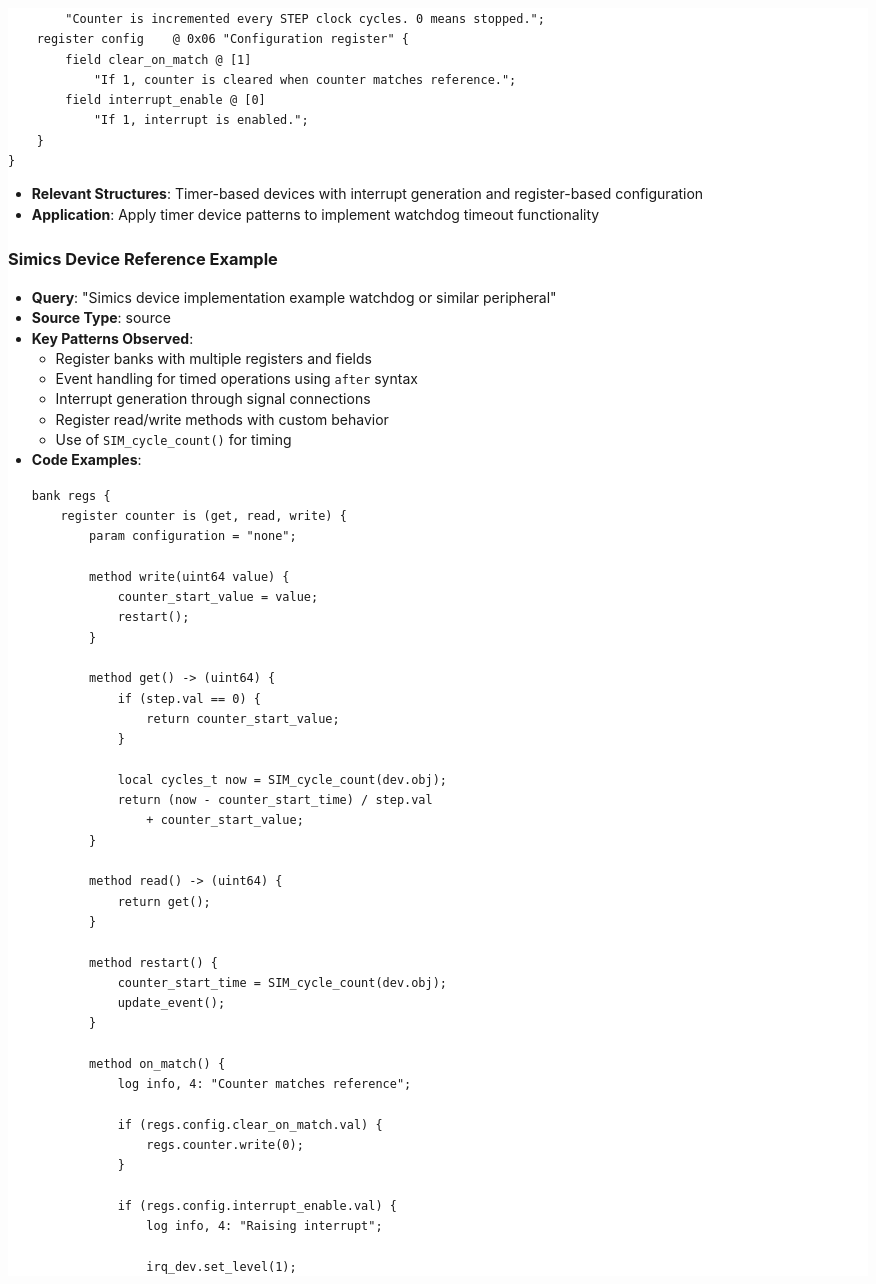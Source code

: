   ```dml
          "Counter is incremented every STEP clock cycles. 0 means stopped.";
      register config    @ 0x06 "Configuration register" {
          field clear_on_match @ [1]
              "If 1, counter is cleared when counter matches reference.";
          field interrupt_enable @ [0]
              "If 1, interrupt is enabled.";
      }
  }
  ```
- **Relevant Structures**: Timer-based devices with interrupt generation and register-based configuration
- **Application**: Apply timer device patterns to implement watchdog timeout functionality

### Simics Device Reference Example
- **Query**: "Simics device implementation example watchdog or similar peripheral"
- **Source Type**: source
- **Key Patterns Observed**:
  * Register banks with multiple registers and fields
  * Event handling for timed operations using `after` syntax
  * Interrupt generation through signal connections
  * Register read/write methods with custom behavior
  * Use of `SIM_cycle_count()` for timing
- **Code Examples**:
  ```dml
  bank regs {
      register counter is (get, read, write) {
          param configuration = "none";
  
          method write(uint64 value) {
              counter_start_value = value;
              restart();
          }
  
          method get() -> (uint64) {
              if (step.val == 0) {
                  return counter_start_value;
              }
  
              local cycles_t now = SIM_cycle_count(dev.obj);
              return (now - counter_start_time) / step.val
                  + counter_start_value;
          }
  
          method read() -> (uint64) {
              return get();
          }
  
          method restart() {
              counter_start_time = SIM_cycle_count(dev.obj);
              update_event();
          }
  
          method on_match() {
              log info, 4: "Counter matches reference";
  
              if (regs.config.clear_on_match.val) {
                  regs.counter.write(0);
              }
  
              if (regs.config.interrupt_enable.val) {
                  log info, 4: "Raising interrupt";
  
                  irq_dev.set_level(1);
  ```